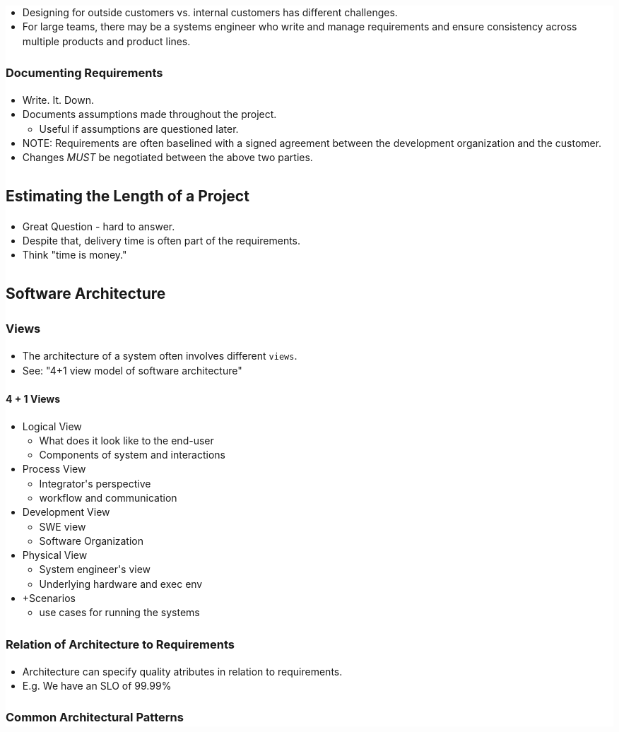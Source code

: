 * Designing for outside customers vs. internal customers has different
challenges.
* For large teams, there may be a systems engineer who write and manage
requirements and ensure consistency across multiple products and product lines.

### Documenting Requirements

* Write. It. Down.
* Documents assumptions made throughout the project.
  * Useful if assumptions are questioned later.
* NOTE: Requirements are often baselined with a signed agreement between the
development organization and the customer.
* Changes _MUST_ be negotiated between the above two parties.

## Estimating the Length of a Project

* Great Question - hard to answer.
* Despite that, delivery time is often part of the requirements.
* Think "time is money."

## Software Architecture

### Views

* The architecture of a system often involves different `views`.
* See: "4+1 view model of software architecture"

#### 4 + 1 Views

* Logical View
  * What does it look like to the end-user
  * Components of system and interactions
* Process View
  * Integrator's perspective
  * workflow and communication
* Development View
  * SWE view
  * Software Organization
* Physical View
  * System engineer's view
  * Underlying hardware and exec env
* +Scenarios
  * use cases for running the systems

### Relation of Architecture to Requirements

* Architecture can specify quality atributes in relation to requirements.
* E.g. We have an SLO of 99.99%

### Common Architectural Patterns
